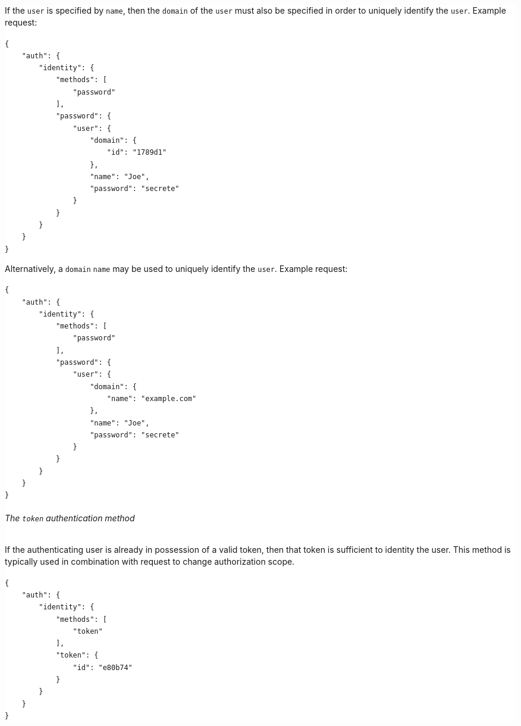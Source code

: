 If the `user` is specified by `name`, then the `domain` of the `user` must also
be specified in order to uniquely identify the `user`. Example request:

    {
        "auth": {
            "identity": {
                "methods": [
                    "password"
                ],
                "password": {
                    "user": {
                        "domain": {
                            "id": "1789d1"
                        },
                        "name": "Joe",
                        "password": "secrete"
                    }
                }
            }
        }
    }

Alternatively, a `domain` `name` may be used to uniquely identify the `user`.
Example request:

    {
        "auth": {
            "identity": {
                "methods": [
                    "password"
                ],
                "password": {
                    "user": {
                        "domain": {
                            "name": "example.com"
                        },
                        "name": "Joe",
                        "password": "secrete"
                    }
                }
            }
        }
    }

###### The `token` authentication method

If the authenticating user is already in possession of a valid token, then that
token is sufficient to identity the user. This method is typically used in
combination with request to change authorization scope.

    {
        "auth": {
            "identity": {
                "methods": [
                    "token"
                ],
                "token": {
                    "id": "e80b74"
                }
            }
        }
    }
